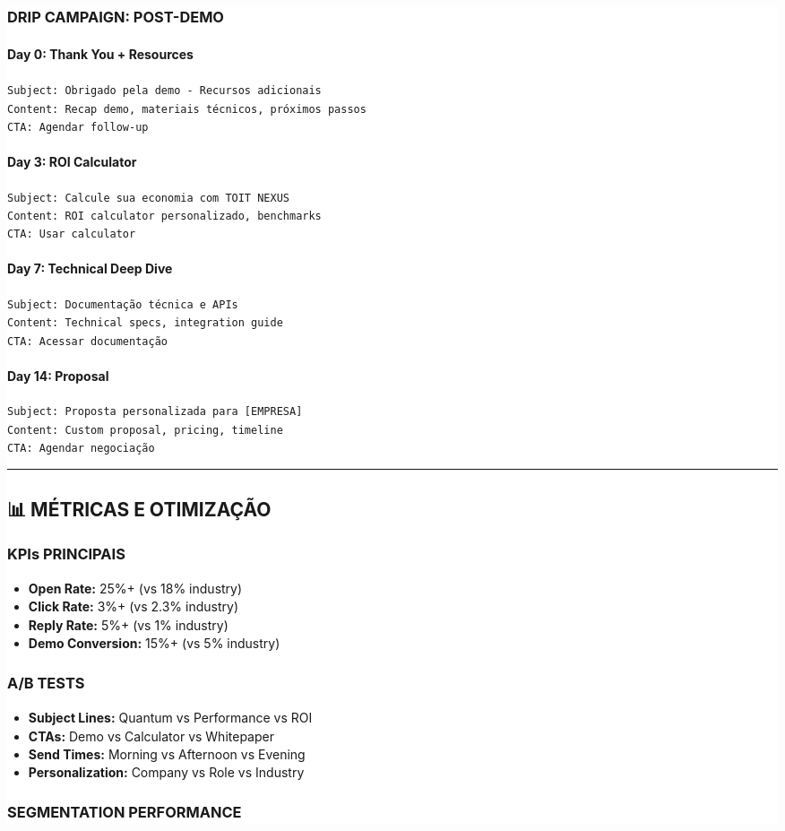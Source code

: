 ### **DRIP CAMPAIGN: POST-DEMO**

#### **Day 0: Thank You + Resources**

```
Subject: Obrigado pela demo - Recursos adicionais
Content: Recap demo, materiais técnicos, próximos passos
CTA: Agendar follow-up
```

#### **Day 3: ROI Calculator**

```
Subject: Calcule sua economia com TOIT NEXUS
Content: ROI calculator personalizado, benchmarks
CTA: Usar calculator
```

#### **Day 7: Technical Deep Dive**

```
Subject: Documentação técnica e APIs
Content: Technical specs, integration guide
CTA: Acessar documentação
```

#### **Day 14: Proposal**

```
Subject: Proposta personalizada para [EMPRESA]
Content: Custom proposal, pricing, timeline
CTA: Agendar negociação
```

---

## 📊 **MÉTRICAS E OTIMIZAÇÃO**

### **KPIs PRINCIPAIS**

- **Open Rate:** 25%+ (vs 18% industry)
- **Click Rate:** 3%+ (vs 2.3% industry)  
- **Reply Rate:** 5%+ (vs 1% industry)
- **Demo Conversion:** 15%+ (vs 5% industry)

### **A/B TESTS**

- **Subject Lines:** Quantum vs Performance vs ROI
- **CTAs:** Demo vs Calculator vs Whitepaper
- **Send Times:** Morning vs Afternoon vs Evening
- **Personalization:** Company vs Role vs Industry

### **SEGMENTATION PERFORMANCE**
